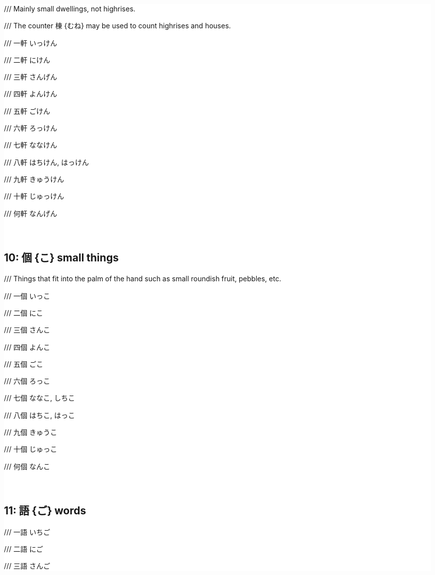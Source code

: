 /// Mainly small dwellings, not highrises.

/// The counter 棟 {むね} may be used to count highrises and houses.

/// 一軒 いっけん

/// 二軒 にけん

/// 三軒 さんげん

/// 四軒 よんけん

/// 五軒 ごけん

/// 六軒 ろっけん

/// 七軒 ななけん

/// 八軒 はちけん, はっけん

/// 九軒 きゅうけん

/// 十軒 じゅっけん

/// 何軒 なんげん

<br>

## 10: 個 {こ} small things

/// Things that fit into the palm of the hand such as small roundish fruit, pebbles, etc.

/// 一個 いっこ

/// 二個 にこ

/// 三個 さんこ

/// 四個 よんこ

/// 五個 ごこ

/// 六個 ろっこ

/// 七個 ななこ, しちこ

/// 八個 はちこ, はっこ

/// 九個 きゅうこ

/// 十個 じゅっこ

/// 何個 なんこ

<br>

## 11: 語 {ご} words

/// 一語 いちご

/// 二語 にご

/// 三語 さんご
